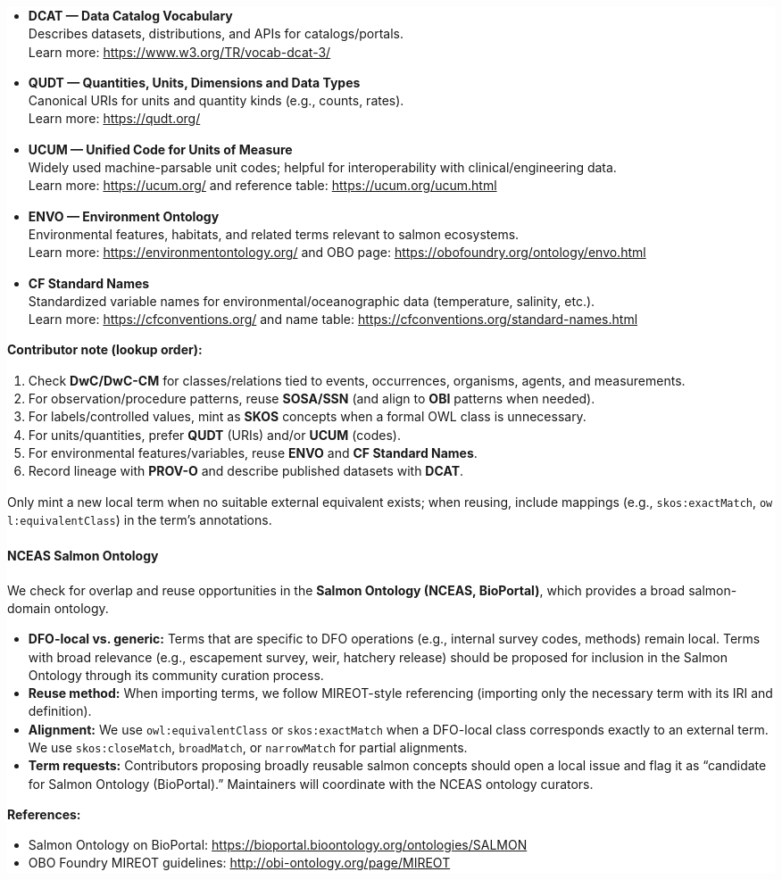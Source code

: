 - **DCAT — Data Catalog Vocabulary**  
  Describes datasets, distributions, and APIs for catalogs/portals.  
  Learn more: https://www.w3.org/TR/vocab-dcat-3/

- **QUDT — Quantities, Units, Dimensions and Data Types**  
  Canonical URIs for units and quantity kinds (e.g., counts, rates).  
  Learn more: https://qudt.org/

- **UCUM — Unified Code for Units of Measure**  
  Widely used machine-parsable unit codes; helpful for interoperability with clinical/engineering data.  
  Learn more: https://ucum.org/ and reference table: https://ucum.org/ucum.html

- **ENVO — Environment Ontology**  
  Environmental features, habitats, and related terms relevant to salmon ecosystems.  
  Learn more: https://environmentontology.org/ and OBO page: https://obofoundry.org/ontology/envo.html

- **CF Standard Names**  
  Standardized variable names for environmental/oceanographic data (temperature, salinity, etc.).  
  Learn more: https://cfconventions.org/ and name table: https://cfconventions.org/standard-names.html

**Contributor note (lookup order):**  
1) Check **DwC/DwC-CM** for classes/relations tied to events, occurrences, organisms, agents, and measurements.  
2) For observation/procedure patterns, reuse **SOSA/SSN** (and align to **OBI** patterns when needed).  
3) For labels/controlled values, mint as **SKOS** concepts when a formal OWL class is unnecessary.  
4) For units/quantities, prefer **QUDT** (URIs) and/or **UCUM** (codes).  
5) For environmental features/variables, reuse **ENVO** and **CF Standard Names**.  
6) Record lineage with **PROV-O** and describe published datasets with **DCAT**.

Only mint a new local term when no suitable external equivalent exists; when reusing, include mappings (e.g., `skos:exactMatch`, `owl:equivalentClass`) in the term’s annotations.

#### NCEAS Salmon Ontology

We check for overlap and reuse opportunities in the **Salmon Ontology (NCEAS, BioPortal)**, which provides a broad salmon-domain ontology.  

- **DFO-local vs. generic:** Terms that are specific to DFO operations (e.g., internal survey codes, methods) remain local. Terms with broad relevance (e.g., escapement survey, weir, hatchery release) should be proposed for inclusion in the Salmon Ontology through its community curation process.  
- **Reuse method:** When importing terms, we follow MIREOT-style referencing (importing only the necessary term with its IRI and definition).  
- **Alignment:** We use `owl:equivalentClass` or `skos:exactMatch` when a DFO-local class corresponds exactly to an external term. We use `skos:closeMatch`, `broadMatch`, or `narrowMatch` for partial alignments.  
- **Term requests:** Contributors proposing broadly reusable salmon concepts should open a local issue and flag it as “candidate for Salmon Ontology (BioPortal).” Maintainers will coordinate with the NCEAS ontology curators.  

**References:**  
- Salmon Ontology on BioPortal: https://bioportal.bioontology.org/ontologies/SALMON  
- OBO Foundry MIREOT guidelines: http://obi-ontology.org/page/MIREOT  
